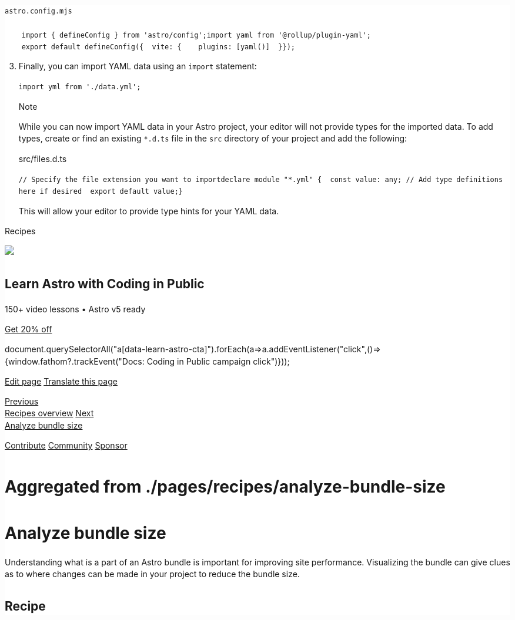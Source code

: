     astro.config.mjs
    
        import { defineConfig } from 'astro/config';import yaml from '@rollup/plugin-yaml';
        export default defineConfig({  vite: {    plugins: [yaml()]  }});
    
3.  Finally, you can import YAML data using an `import` statement:
    
        import yml from './data.yml';
    
    Note
    
    While you can now import YAML data in your Astro project, your editor will not provide types for the imported data. To add types, create or find an existing `*.d.ts` file in the `src` directory of your project and add the following:
    
    src/files.d.ts
    
        // Specify the file extension you want to importdeclare module "*.yml" {  const value: any; // Add type definitions here if desired  export default value;}
    
    This will allow your editor to provide type hints for your YAML data.
    

Recipes

![](/_astro/CodingInPublic.DpaYu7Qd_5sx41.webp)

Learn Astro with **Coding in Public**
-------------------------------------

150+ video lessons • Astro v5 ready

[Get 20% off](https://learnastro.dev?code=ASTRO_PROMO)

document.querySelectorAll("a\[data-learn-astro-cta\]").forEach(a=>a.addEventListener("click",()=>{window.fathom?.trackEvent("Docs: Coding in Public campaign click")}));

[Edit page](https://github.com/withastro/docs/edit/main/src/content/docs/en/recipes/add-yaml-support.mdx) [Translate this page](https://contribute.docs.astro.build/guides/i18n/)

[Previous  
Recipes overview](/en/recipes/) [Next  
Analyze bundle size](/en/recipes/analyze-bundle-size/)

[Contribute](/en/contribute/) [Community](https://astro.build/chat) [Sponsor](https://opencollective.com/astrodotbuild)



# Aggregated from ./pages/recipes/analyze-bundle-size
Analyze bundle size
===================

Understanding what is a part of an Astro bundle is important for improving site performance. Visualizing the bundle can give clues as to where changes can be made in your project to reduce the bundle size.

Recipe
------
